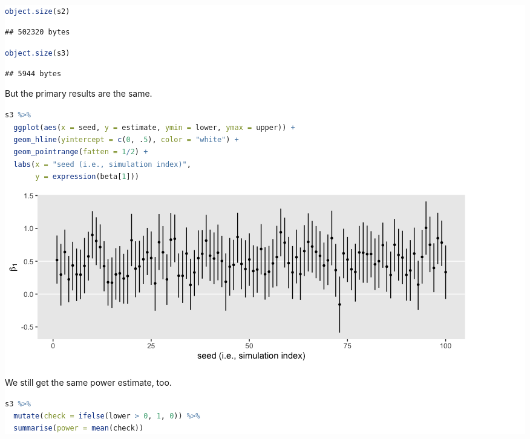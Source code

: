 ``` r
object.size(s2)
```

    ## 502320 bytes

``` r
object.size(s3)
```

    ## 5944 bytes

But the primary results are the same.

``` r
s3 %>% 
  ggplot(aes(x = seed, y = estimate, ymin = lower, ymax = upper)) +
  geom_hline(yintercept = c(0, .5), color = "white") +
  geom_pointrange(fatten = 1/2) +
  labs(x = "seed (i.e., simulation index)",
       y = expression(beta[1]))
```

![](01_files/figure-gfm/unnamed-chunk-26-1.png)

We still get the same power estimate, too.

``` r
s3 %>% 
  mutate(check = ifelse(lower > 0, 1, 0)) %>% 
  summarise(power = mean(check))
```

<div data-pagedtable="false">

<script data-pagedtable-source type="application/json">
{"columns":[{"label":["power"],"name":[1],"type":["dbl"],"align":["right"]}],"data":[{"1":"0.67"}],"options":{"columns":{"min":{},"max":[10]},"rows":{"min":[10],"max":[10]},"pages":{}}}
  </script>

